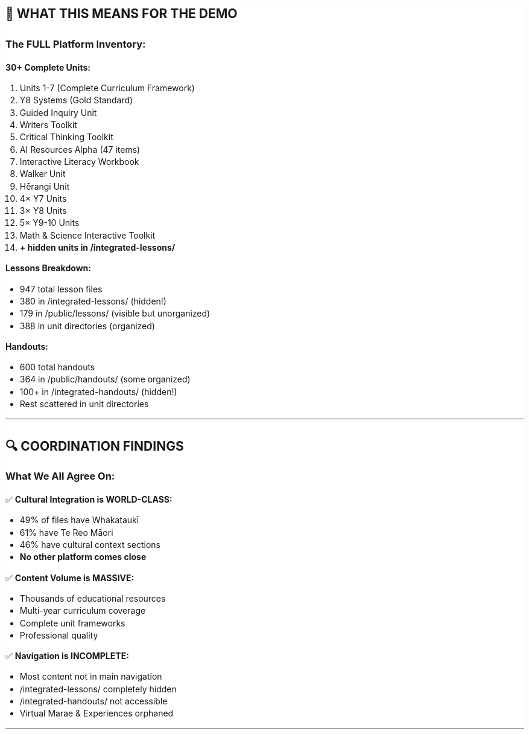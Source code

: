 
## 🎯 WHAT THIS MEANS FOR THE DEMO

### **The FULL Platform Inventory:**

**30+ Complete Units:**
1. Units 1-7 (Complete Curriculum Framework)
2. Y8 Systems (Gold Standard)
3. Guided Inquiry Unit
4. Writers Toolkit
5. Critical Thinking Toolkit  
6. AI Resources Alpha (47 items)
7. Interactive Literacy Workbook
8. Walker Unit
9. Hērangi Unit
10. 4× Y7 Units
11. 3× Y8 Units
12. 5× Y9-10 Units
13. Math & Science Interactive Toolkit
14. **+ hidden units in /integrated-lessons/**

**Lessons Breakdown:**
- 947 total lesson files
- 380 in /integrated-lessons/ (hidden!)
- 179 in /public/lessons/ (visible but unorganized)
- 388 in unit directories (organized)

**Handouts:**
- 600 total handouts
- 364 in /public/handouts/ (some organized)
- 100+ in /integrated-handouts/ (hidden!)
- Rest scattered in unit directories

---

## 🔍 COORDINATION FINDINGS

### **What We All Agree On:**

✅ **Cultural Integration is WORLD-CLASS:**
- 49% of files have Whakataukī
- 61% have Te Reo Māori
- 46% have cultural context sections
- **No other platform comes close**

✅ **Content Volume is MASSIVE:**
- Thousands of educational resources
- Multi-year curriculum coverage
- Complete unit frameworks
- Professional quality

✅ **Navigation is INCOMPLETE:**
- Most content not in main navigation
- /integrated-lessons/ completely hidden
- /integrated-handouts/ not accessible
- Virtual Marae & Experiences orphaned

---
